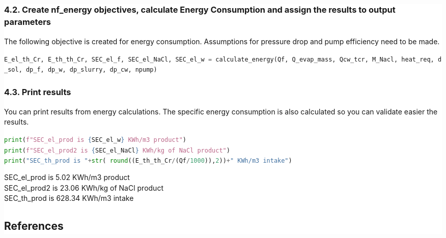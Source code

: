 ### 4.2. Create nf_energy objectives, calculate Energy Consumption and assign the results to output parameters 
The following objective is created for energy consumption. Assumptions for pressure drop and pump efficiency need to be made. 

```python
E_el_th_Cr, E_th_th_Cr, SEC_el_f, SEC_el_NaCl, SEC_el_w = calculate_energy(Qf, Q_evap_mass, Qcw_tcr, M_Nacl, heat_req, d_sol, dp_f, dp_w, dp_slurry, dp_cw, npump)

```
### 4.3. Print results 
You can print results from energy calculations. The specific energy consumption is also calculated so you can validate easier the results. 
```python
print(f"SEC_el_prod is {SEC_el_w} KWh/m3 product")
print(f"SEC_el_prod2 is {SEC_el_NaCl} KWh/kg of NaCl product")
print("SEC_th_prod is "+str( round((E_th_th_Cr/(Qf/1000)),2))+" KWh/m3 intake")
```
SEC_el_prod is 5.02 KWh/m3 product  
SEC_el_prod2 is 23.06 KWh/kg of NaCl product  
SEC_th_prod is 628.34 KWh/m3 intake  

## References 



